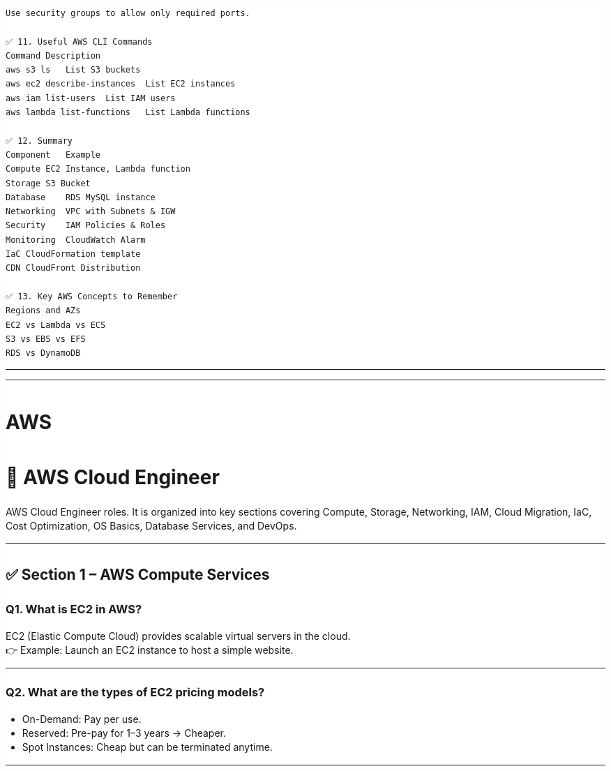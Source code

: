 ```
Use security groups to allow only required ports.

✅ 11. Useful AWS CLI Commands
Command	Description
aws s3 ls	List S3 buckets
aws ec2 describe-instances	List EC2 instances
aws iam list-users	List IAM users
aws lambda list-functions	List Lambda functions

✅ 12. Summary
Component	Example
Compute	EC2 Instance, Lambda function
Storage	S3 Bucket
Database	RDS MySQL instance
Networking	VPC with Subnets & IGW
Security	IAM Policies & Roles
Monitoring	CloudWatch Alarm
IaC	CloudFormation template
CDN	CloudFront Distribution

✅ 13. Key AWS Concepts to Remember
Regions and AZs
EC2 vs Lambda vs ECS
S3 vs EBS vs EFS
RDS vs DynamoDB
```
---
---
# AWS
# 🚀 AWS Cloud Engineer
AWS Cloud Engineer roles. It is organized into key sections covering Compute, Storage, Networking, IAM, Cloud Migration, IaC, Cost Optimization, OS Basics, Database Services, and DevOps.

---

## ✅ Section 1 – AWS Compute Services

### Q1. What is EC2 in AWS?  
EC2 (Elastic Compute Cloud) provides scalable virtual servers in the cloud.  
👉 Example: Launch an EC2 instance to host a simple website.

---

### Q2. What are the types of EC2 pricing models?  
- On-Demand: Pay per use.  
- Reserved: Pre-pay for 1–3 years → Cheaper.  
- Spot Instances: Cheap but can be terminated anytime.

---